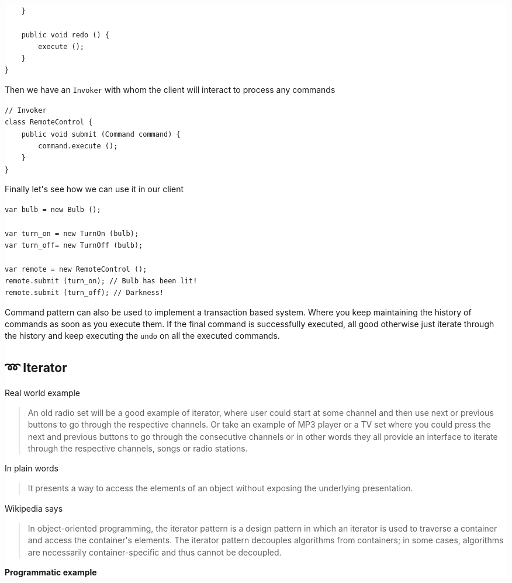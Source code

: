 ```vala
    }

    public void redo () {
        execute ();
    }
}
```
Then we have an `Invoker` with whom the client will interact to process any commands
```vala
// Invoker
class RemoteControl {
    public void submit (Command command) {
        command.execute ();
    }
}
```
Finally let's see how we can use it in our client
```vala
var bulb = new Bulb ();

var turn_on = new TurnOn (bulb);
var turn_off= new TurnOff (bulb);

var remote = new RemoteControl ();
remote.submit (turn_on); // Bulb has been lit!
remote.submit (turn_off); // Darkness!
```

Command pattern can also be used to implement a transaction based system. Where you keep maintaining the history of commands as soon as you execute them. If the final command is successfully executed, all good otherwise just iterate through the history and keep executing the `undo` on all the executed commands.

➿ Iterator
--------

Real world example
> An old radio set will be a good example of iterator, where user could start at some channel and then use next or previous buttons to go through the respective channels. Or take an example of MP3 player or a TV set where you could press the next and previous buttons to go through the consecutive channels or in other words they all provide an interface to iterate through the respective channels, songs or radio stations.  

In plain words
> It presents a way to access the elements of an object without exposing the underlying presentation.

Wikipedia says
> In object-oriented programming, the iterator pattern is a design pattern in which an iterator is used to traverse a container and access the container's elements. The iterator pattern decouples algorithms from containers; in some cases, algorithms are necessarily container-specific and thus cannot be decoupled.

**Programmatic example**
